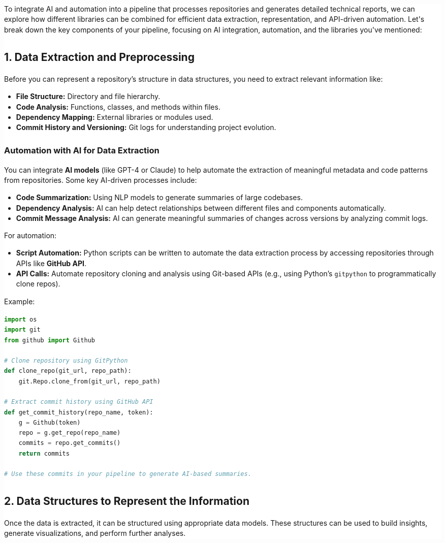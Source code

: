 To integrate AI and automation into a pipeline that processes repositories and generates detailed technical reports, we can explore how different libraries can be combined for efficient data extraction, representation, and API-driven automation. Let's break down the key components of your pipeline, focusing on AI integration, automation, and the libraries you've mentioned:

## 1. Data Extraction and Preprocessing
Before you can represent a repository’s structure in data structures, you need to extract relevant information like:

- **File Structure:** Directory and file hierarchy.
- **Code Analysis:** Functions, classes, and methods within files.
- **Dependency Mapping:** External libraries or modules used.
- **Commit History and Versioning:** Git logs for understanding project evolution.

### Automation with AI for Data Extraction
You can integrate **AI models** (like GPT-4 or Claude) to help automate the extraction of meaningful metadata and code patterns from repositories. Some key AI-driven processes include:

- **Code Summarization:** Using NLP models to generate summaries of large codebases.
- **Dependency Analysis:** AI can help detect relationships between different files and components automatically.
- **Commit Message Analysis:** AI can generate meaningful summaries of changes across versions by analyzing commit logs.

For automation:
- **Script Automation:** Python scripts can be written to automate the data extraction process by accessing repositories through APIs like **GitHub API**.
- **API Calls:** Automate repository cloning and analysis using Git-based APIs (e.g., using Python’s `gitpython` to programmatically clone repos).

Example:
```python
import os
import git
from github import Github

# Clone repository using GitPython
def clone_repo(git_url, repo_path):
    git.Repo.clone_from(git_url, repo_path)

# Extract commit history using GitHub API
def get_commit_history(repo_name, token):
    g = Github(token)
    repo = g.get_repo(repo_name)
    commits = repo.get_commits()
    return commits

# Use these commits in your pipeline to generate AI-based summaries.
```

## 2. Data Structures to Represent the Information
Once the data is extracted, it can be structured using appropriate data models. These structures can be used to build insights, generate visualizations, and perform further analyses.
